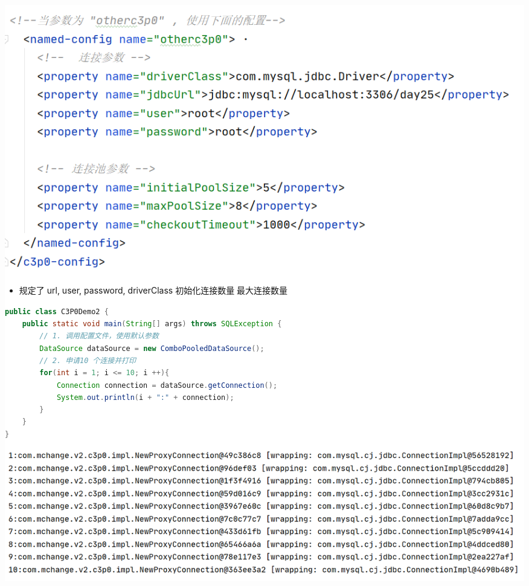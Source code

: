 ![image-20200519163620668](img/image-20200519163620668.png)



-   规定了 url, user, password, driverClass  初始化连接数量  最大连接数量

```java
public class C3P0Demo2 {
    public static void main(String[] args) throws SQLException {
        // 1. 调用配置文件，使用默认参数
        DataSource dataSource = new ComboPooledDataSource();
        // 2. 申请10 个连接并打印
        for(int i = 1; i <= 10; i ++){
            Connection connection = dataSource.getConnection();
            System.out.println(i + ":" + connection);
        }
    }
}
```

![image-20200519162540988](img/image-20200519162540988.png)
